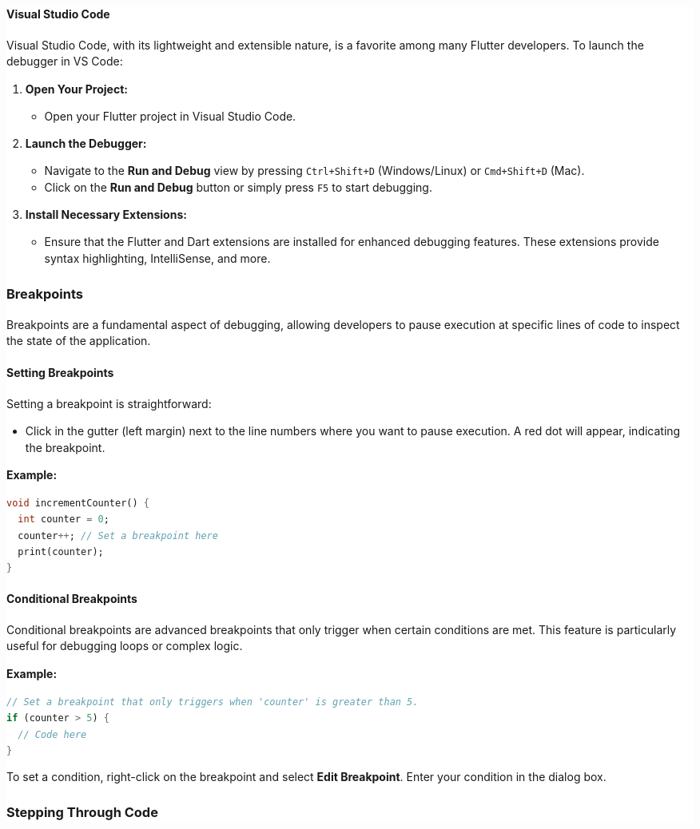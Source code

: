 #### Visual Studio Code

Visual Studio Code, with its lightweight and extensible nature, is a favorite among many Flutter developers. To launch the debugger in VS Code:

1. **Open Your Project:**
   - Open your Flutter project in Visual Studio Code.

2. **Launch the Debugger:**
   - Navigate to the **Run and Debug** view by pressing `Ctrl+Shift+D` (Windows/Linux) or `Cmd+Shift+D` (Mac).
   - Click on the **Run and Debug** button or simply press `F5` to start debugging.

3. **Install Necessary Extensions:**
   - Ensure that the Flutter and Dart extensions are installed for enhanced debugging features. These extensions provide syntax highlighting, IntelliSense, and more.

### Breakpoints

Breakpoints are a fundamental aspect of debugging, allowing developers to pause execution at specific lines of code to inspect the state of the application.

#### Setting Breakpoints

Setting a breakpoint is straightforward:

- Click in the gutter (left margin) next to the line numbers where you want to pause execution. A red dot will appear, indicating the breakpoint.

**Example:**

```dart
void incrementCounter() {
  int counter = 0;
  counter++; // Set a breakpoint here
  print(counter);
}
```

#### Conditional Breakpoints

Conditional breakpoints are advanced breakpoints that only trigger when certain conditions are met. This feature is particularly useful for debugging loops or complex logic.

**Example:**

```dart
// Set a breakpoint that only triggers when 'counter' is greater than 5.
if (counter > 5) {
  // Code here
}
```

To set a condition, right-click on the breakpoint and select **Edit Breakpoint**. Enter your condition in the dialog box.

### Stepping Through Code
